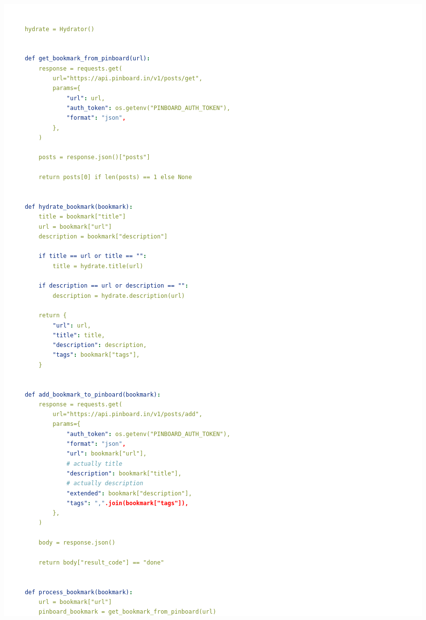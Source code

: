 ```yaml


      hydrate = Hydrator()


      def get_bookmark_from_pinboard(url):
          response = requests.get(
              url="https://api.pinboard.in/v1/posts/get",
              params={
                  "url": url,
                  "auth_token": os.getenv("PINBOARD_AUTH_TOKEN"),
                  "format": "json",
              },
          )

          posts = response.json()["posts"]

          return posts[0] if len(posts) == 1 else None


      def hydrate_bookmark(bookmark):
          title = bookmark["title"]
          url = bookmark["url"]
          description = bookmark["description"]

          if title == url or title == "":
              title = hydrate.title(url)

          if description == url or description == "":
              description = hydrate.description(url)

          return {
              "url": url,
              "title": title,
              "description": description,
              "tags": bookmark["tags"],
          }


      def add_bookmark_to_pinboard(bookmark):
          response = requests.get(
              url="https://api.pinboard.in/v1/posts/add",
              params={
                  "auth_token": os.getenv("PINBOARD_AUTH_TOKEN"),
                  "format": "json",
                  "url": bookmark["url"],
                  # actually title
                  "description": bookmark["title"],
                  # actually description
                  "extended": bookmark["description"],
                  "tags": ",".join(bookmark["tags"]),
              },
          )

          body = response.json()

          return body["result_code"] == "done"


      def process_bookmark(bookmark):
          url = bookmark["url"]
          pinboard_bookmark = get_bookmark_from_pinboard(url)

```